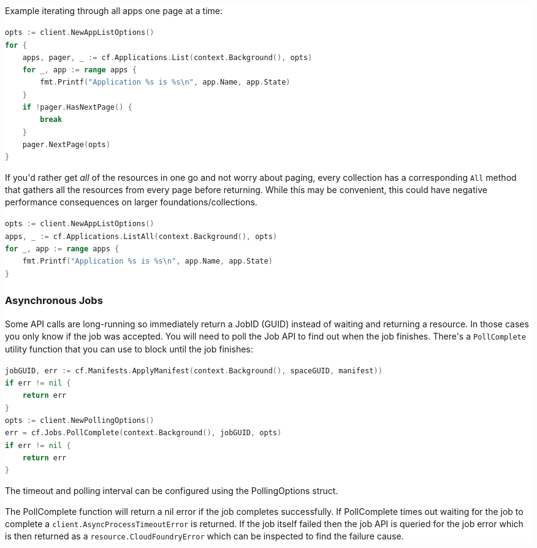 Example iterating through all apps one page at a time:
```go
opts := client.NewAppListOptions()
for {
    apps, pager, _ := cf.Applications.List(context.Background(), opts)
    for _, app := range apps {
        fmt.Printf("Application %s is %s\n", app.Name, app.State)
    }  
    if !pager.HasNextPage() {
        break
    }
    pager.NextPage(opts)
}
```
If you'd rather get _all_ of the resources in one go and not worry about paging, every collection
has a corresponding `All` method that gathers all the resources from every page before returning. While this may be
convenient, this could have negative performance consequences on larger foundations/collections.
```go
opts := client.NewAppListOptions()
apps, _ := cf.Applications.ListAll(context.Background(), opts)
for _, app := range apps {
    fmt.Printf("Application %s is %s\n", app.Name, app.State)
}
```

### Asynchronous Jobs
Some API calls are long-running so immediately return a JobID (GUID) instead of waiting and returning a resource. In
those cases you only know if the job was accepted. You will need to poll the Job API to find out when the job
finishes. There's a `PollComplete` utility function that you can use to block until the job finishes:
```go
jobGUID, err := cf.Manifests.ApplyManifest(context.Background(), spaceGUID, manifest))
if err != nil {
    return err
}
opts := client.NewPollingOptions()
err = cf.Jobs.PollComplete(context.Background(), jobGUID, opts)
if err != nil {
    return err
}
```
The timeout and polling interval can be configured using the PollingOptions struct.

The PollComplete function will return a nil error if the job completes successfully. If PollComplete
times out waiting for the job to complete a `client.AsyncProcessTimeoutError` is returned. If the job itself
failed then the job API is queried for the job error which is then returned as a `resource.CloudFoundryError`
which can be inspected to find the failure cause.

